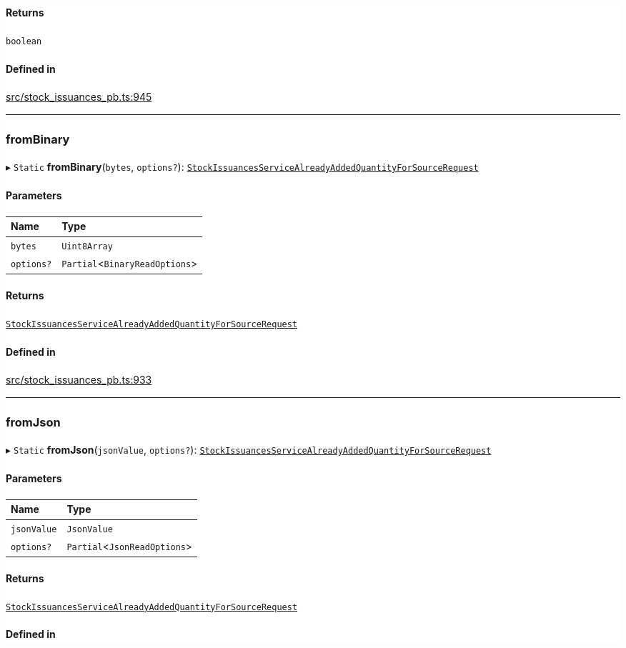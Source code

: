 #### Returns

`boolean`

#### Defined in

[src/stock_issuances_pb.ts:945](https://github.com/Unaxiom/genesis-ts-sdk/blob/a265138/src/stock_issuances_pb.ts#L945)

___

### fromBinary

▸ `Static` **fromBinary**(`bytes`, `options?`): [`StockIssuancesServiceAlreadyAddedQuantityForSourceRequest`](StockIssuancesServiceAlreadyAddedQuantityForSourceRequest.md)

#### Parameters

| Name | Type |
| :------ | :------ |
| `bytes` | `Uint8Array` |
| `options?` | `Partial`<`BinaryReadOptions`\> |

#### Returns

[`StockIssuancesServiceAlreadyAddedQuantityForSourceRequest`](StockIssuancesServiceAlreadyAddedQuantityForSourceRequest.md)

#### Defined in

[src/stock_issuances_pb.ts:933](https://github.com/Unaxiom/genesis-ts-sdk/blob/a265138/src/stock_issuances_pb.ts#L933)

___

### fromJson

▸ `Static` **fromJson**(`jsonValue`, `options?`): [`StockIssuancesServiceAlreadyAddedQuantityForSourceRequest`](StockIssuancesServiceAlreadyAddedQuantityForSourceRequest.md)

#### Parameters

| Name | Type |
| :------ | :------ |
| `jsonValue` | `JsonValue` |
| `options?` | `Partial`<`JsonReadOptions`\> |

#### Returns

[`StockIssuancesServiceAlreadyAddedQuantityForSourceRequest`](StockIssuancesServiceAlreadyAddedQuantityForSourceRequest.md)

#### Defined in
